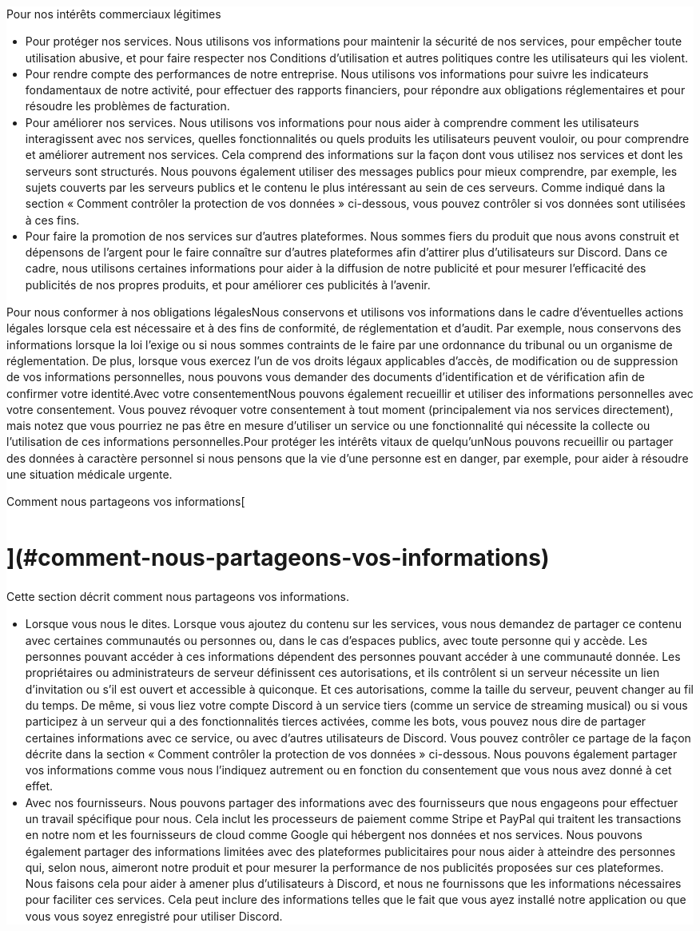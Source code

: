 Pour nos intérêts commerciaux légitimes

*   Pour protéger nos services. Nous utilisons vos informations pour maintenir la sécurité de nos services, pour empêcher toute utilisation abusive, et pour faire respecter nos Conditions d’utilisation et autres politiques contre les utilisateurs qui les violent.
*   Pour rendre compte des performances de notre entreprise. Nous utilisons vos informations pour suivre les indicateurs fondamentaux de notre activité, pour effectuer des rapports financiers, pour répondre aux obligations réglementaires et pour résoudre les problèmes de facturation.
*   Pour améliorer nos services. Nous utilisons vos informations pour nous aider à comprendre comment les utilisateurs interagissent avec nos services, quelles fonctionnalités ou quels produits les utilisateurs peuvent vouloir, ou pour comprendre et améliorer autrement nos services. Cela comprend des informations sur la façon dont vous utilisez nos services et dont les serveurs sont structurés. Nous pouvons également utiliser des messages publics pour mieux comprendre, par exemple, les sujets couverts par les serveurs publics et le contenu le plus intéressant au sein de ces serveurs. Comme indiqué dans la section « Comment contrôler la protection de vos données » ci-dessous, vous pouvez contrôler si vos données sont utilisées à ces fins.
*   Pour faire la promotion de nos services sur d’autres plateformes. Nous sommes fiers du produit que nous avons construit et dépensons de l’argent pour le faire connaître sur d’autres plateformes afin d’attirer plus d’utilisateurs sur Discord. Dans ce cadre, nous utilisons certaines informations pour aider à la diffusion de notre publicité et pour mesurer l’efficacité des publicités de nos propres produits, et pour améliorer ces publicités à l’avenir.

Pour nous conformer à nos obligations légalesNous conservons et utilisons vos informations dans le cadre d’éventuelles actions légales lorsque cela est nécessaire et à des fins de conformité, de réglementation et d’audit. Par exemple, nous conservons des informations lorsque la loi l’exige ou si nous sommes contraints de le faire par une ordonnance du tribunal ou un organisme de réglementation. De plus, lorsque vous exercez l’un de vos droits légaux applicables d’accès, de modification ou de suppression de vos informations personnelles, nous pouvons vous demander des documents d’identification et de vérification afin de confirmer votre identité.Avec votre consentementNous pouvons également recueillir et utiliser des informations personnelles avec votre consentement. Vous pouvez révoquer votre consentement à tout moment (principalement via nos services directement), mais notez que vous pourriez ne pas être en mesure d’utiliser un service ou une fonctionnalité qui nécessite la collecte ou l’utilisation de ces informations personnelles.Pour protéger les intérêts vitaux de quelqu’unNous pouvons recueillir ou partager des données à caractère personnel si nous pensons que la vie d’une personne est en danger, par exemple, pour aider à résoudre une situation médicale urgente.

Comment nous partageons vos informations[

](#comment-nous-partageons-vos-informations)
=======================================================================================

Cette section décrit comment nous partageons vos informations.

*   Lorsque vous nous le dites. Lorsque vous ajoutez du contenu sur les services, vous nous demandez de partager ce contenu avec certaines communautés ou personnes ou, dans le cas d’espaces publics, avec toute personne qui y accède. Les personnes pouvant accéder à ces informations dépendent des personnes pouvant accéder à une communauté donnée. Les propriétaires ou administrateurs de serveur définissent ces autorisations, et ils contrôlent si un serveur nécessite un lien d’invitation ou s’il est ouvert et accessible à quiconque. Et ces autorisations, comme la taille du serveur, peuvent changer au fil du temps. De même, si vous liez votre compte Discord à un service tiers (comme un service de streaming musical) ou si vous participez à un serveur qui a des fonctionnalités tierces activées, comme les bots, vous pouvez nous dire de partager certaines informations avec ce service, ou avec d’autres utilisateurs de Discord. Vous pouvez contrôler ce partage de la façon décrite dans la section « Comment contrôler la protection de vos données » ci-dessous. Nous pouvons également partager vos informations comme vous nous l’indiquez autrement ou en fonction du consentement que vous nous avez donné à cet effet.
*   Avec nos fournisseurs. Nous pouvons partager des informations avec des fournisseurs que nous engageons pour effectuer un travail spécifique pour nous. Cela inclut les processeurs de paiement comme Stripe et PayPal qui traitent les transactions en notre nom et les fournisseurs de cloud comme Google qui hébergent nos données et nos services. Nous pouvons également partager des informations limitées avec des plateformes publicitaires pour nous aider à atteindre des personnes qui, selon nous, aimeront notre produit et pour mesurer la performance de nos publicités proposées sur ces plateformes. Nous faisons cela pour aider à amener plus d’utilisateurs à Discord, et nous ne fournissons que les informations nécessaires pour faciliter ces services. Cela peut inclure des informations telles que le fait que vous ayez installé notre application ou que vous vous soyez enregistré pour utiliser Discord.